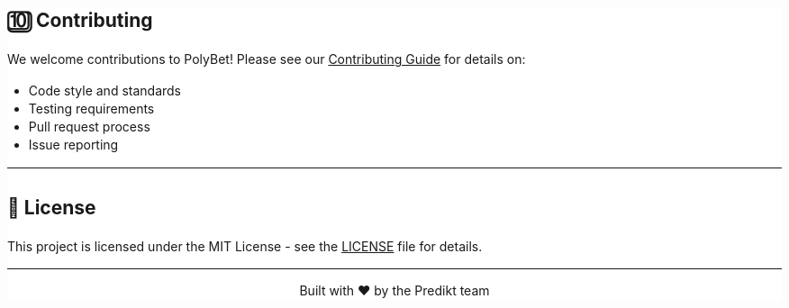 
## 🔟 Contributing

We welcome contributions to PolyBet! Please see our [Contributing Guide](CONTRIBUTING.md) for details on:

- Code style and standards
- Testing requirements
- Pull request process
- Issue reporting

---

## 📄 License

This project is licensed under the MIT License - see the [LICENSE](LICENSE) file for details.

---

<p align="center">Built with ❤️ by the Predikt team</p>
